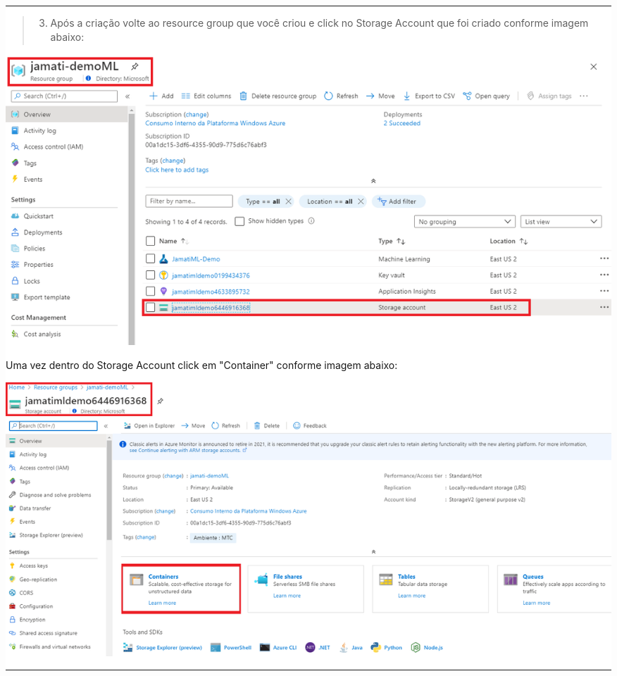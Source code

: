 ___

> 3. Após a criação volte ao resource group que você criou e click no Storage Account que foi criado conforme imagem abaixo:

![img3](/img/resourcegroup_poscriacao.png)

Uma vez dentro do Storage Account click em "Container" conforme imagem abaixo:

![img4](/img/storageaccount_container.png) 
___
